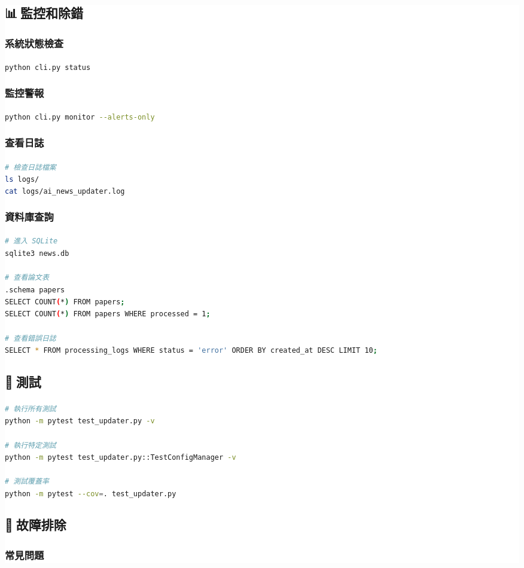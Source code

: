## 📊 監控和除錯

### 系統狀態檢查
```bash
python cli.py status
```

### 監控警報
```bash
python cli.py monitor --alerts-only
```

### 查看日誌
```bash
# 檢查日誌檔案
ls logs/
cat logs/ai_news_updater.log
```

### 資料庫查詢
```bash
# 進入 SQLite
sqlite3 news.db

# 查看論文表
.schema papers
SELECT COUNT(*) FROM papers;
SELECT COUNT(*) FROM papers WHERE processed = 1;

# 查看錯誤日誌
SELECT * FROM processing_logs WHERE status = 'error' ORDER BY created_at DESC LIMIT 10;
```

## 🧪 測試

```bash
# 執行所有測試
python -m pytest test_updater.py -v

# 執行特定測試
python -m pytest test_updater.py::TestConfigManager -v

# 測試覆蓋率
python -m pytest --cov=. test_updater.py
```

## 🔧 故障排除

### 常見問題
